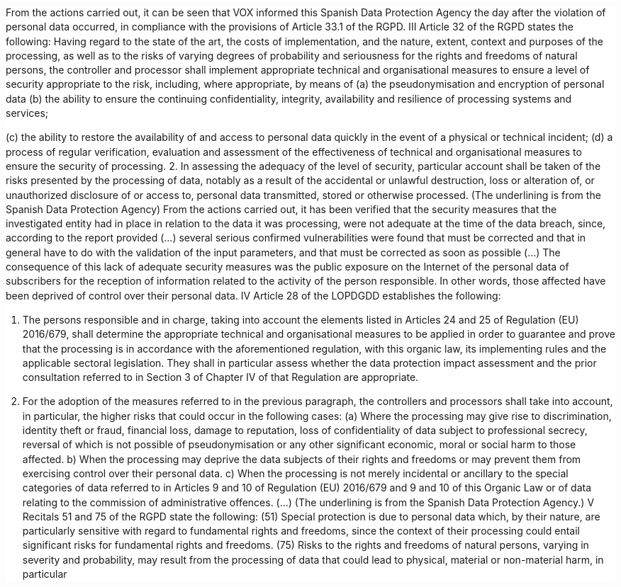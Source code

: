 From the actions carried out, it can be seen that VOX informed this Spanish Data Protection Agency the day after the violation of personal data occurred, in compliance with the provisions of Article 33.1 of the RGPD.
III
Article 32 of the RGPD states the following:
Having regard to the state of the art, the costs of implementation, and the nature, extent, context and purposes of the processing, as well as to the risks of varying degrees of probability and seriousness for the rights and freedoms of natural persons, the controller and processor shall implement appropriate technical and organisational measures to ensure a level of security appropriate to the risk, including, where appropriate, by means of
(a) the pseudonymisation and encryption of personal data
(b) the ability to ensure the continuing confidentiality, integrity, availability and resilience of processing systems and services;

(c) the ability to restore the availability of and access to personal data quickly in the event of a physical or technical incident;
(d) a process of regular verification, evaluation and assessment of the effectiveness of technical and organisational measures to ensure the security of processing.
2.	In assessing the adequacy of the level of security, particular account shall be taken of the risks presented by the processing of data, notably as a result of the accidental or unlawful destruction, loss or alteration of, or unauthorized disclosure of or access to, personal data transmitted, stored or otherwise processed. (The underlining is from the Spanish Data Protection Agency)
From the actions carried out, it has been verified that the security measures that the investigated entity had in place in relation to the data it was processing, were not adequate at the time of the data breach, since, according to the report provided (...) several serious confirmed vulnerabilities were found that must be corrected and that in general have to do with the validation of the input parameters, and that must be corrected as soon as possible (...)
The consequence of this lack of adequate security measures was the public exposure on the Internet of the personal data of subscribers for the reception of information related to the activity of the person responsible. In other words, those affected have been deprived of control over their personal data.
IV
Article 28 of the LOPDGDD establishes the following:
1.	The persons responsible and in charge, taking into account the elements listed in Articles 24 and 25 of Regulation (EU) 2016/679, shall determine the appropriate technical and organisational measures to be applied in order to guarantee and prove that the processing is in accordance with the aforementioned regulation, with this organic law, its implementing rules and the applicable sectoral legislation. They shall in particular assess whether the data protection impact assessment and the prior consultation referred to in Section 3 of Chapter IV of that Regulation are appropriate.

2.	For the adoption of the measures referred to in the previous paragraph, the controllers and processors shall take into account, in particular, the higher risks that could occur in the following cases:
(a) Where the processing may give rise to discrimination, identity theft or fraud, financial loss, damage to reputation, loss of confidentiality of data subject to professional secrecy, reversal of which is not possible
of pseudonymisation or any other significant economic, moral or social harm to those affected.
b) When the processing may deprive the data subjects of their rights and freedoms or may prevent them from exercising control over their personal data.
c) When the processing is not merely incidental or ancillary to the special categories of data referred to in Articles 9 and 10 of Regulation (EU) 2016/679 and 9 and 10 of this Organic Law or of data relating to the commission of administrative offences. (...) (The underlining is from the Spanish Data Protection Agency.)
V
Recitals 51 and 75 of the RGPD state the following:
(51) Special protection is due to personal data which, by their nature, are particularly sensitive with regard to fundamental rights and freedoms, since the context of their processing could entail significant risks for fundamental rights and freedoms.
(75) Risks to the rights and freedoms of natural persons, varying in severity and probability, may result from the processing of data that could lead to physical, material or non-material harm, in particular